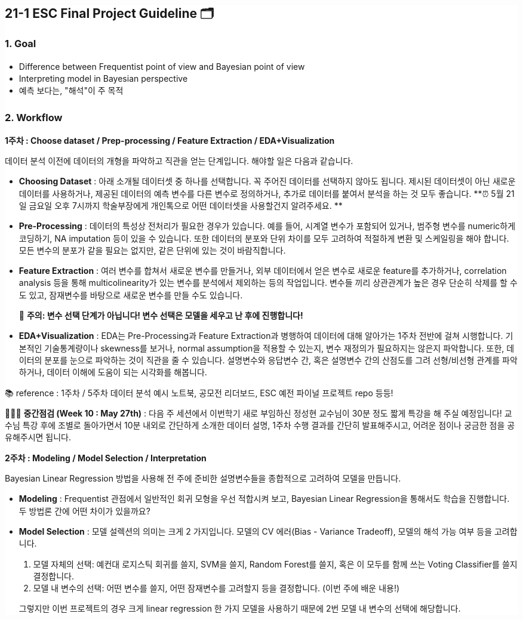 ## 21-1 ESC Final Project Guideline 🗂

### 1. Goal

- Difference between Frequentist point of view and Bayesian point of view
- Interpreting model in Bayesian perspective
- 예측 보다는, "해석"이 주 목적



### 2. Workflow

**1주차 : Choose dataset / Prep-processing / Feature Extraction / EDA+Visualization**

데이터 분석 이전에 데이터의 개형을 파악하고 직관을 얻는 단계입니다. 해야할 일은 다음과 같습니다. 

- **Choosing Dataset** : 아래 소개될 데이터셋 중 하나를 선택합니다. 꼭 주어진 데이터를 선택하지 않아도 됩니다. 제시된 데이터셋이 아닌 새로운 데이터를 사용하거나, 제공된 데이터의 예측 변수를 다른 변수로 정의하거나, 추가로 데이터를 붙여서 분석을 하는 것 모두 좋습니다.
  **⏰ 5월 21일 금요일 오후 7시까지 학술부장에게 개인톡으로 어떤 데이터셋을 사용할건지 알려주세요.  **

- **Pre-Processing** : 데이터의 특성상 전처리가 필요한 경우가 있습니다. 예를 들어, 시계열 변수가 포함되어 있거나, 범주형 변수를 numeric하게 코딩하기, NA imputation 등이 있을 수 있습니다. 또한 데이터의 분포와 단위 차이를 모두 고려하여 적절하게 변환 및 스케일링을 해야 합니다. 모든 변수의 분포가 같을 필요는 없지만, 같은 단위에 있는 것이 바람직합니다. 

- **Feature Extraction** : 여러 변수를 합쳐서 새로운 변수를 만들거나, 외부 데이터에서 얻은 변수로 새로운 feature를 추가하거나, correlation analysis 등을 통해 multicolinearity가 있는 변수를 분석에서 제외하는 등의 작업입니다. 변수들 끼리 상관관계가 높은 경우 단순히 삭제를 할 수도 있고, 잠재변수를 바탕으로 새로운 변수를 만들 수도 있습니다.

  📍 **주의: 변수 선택 단계가 아닙니다! 변수 선택은 모델을 세우고 난 후에 진행합니다!**

- **EDA+Visualization** : EDA는 Pre-Processing과 Feature Extraction과 병행하여 데이터에 대해 알아가는 1주차 전반에 걸쳐 시행합니다. 기본적인 기술통계량이나 skewness를 보거나, normal assumption을 적용할 수 있는지, 변수 재정의가 필요하지는 않은지 파악합니다. 또한, 데이터의 분포를 눈으로 파악하는 것이 직관을 줄 수 있습니다. 설명변수와 응답변수 간, 혹은 설명변수 간의 산점도를 그려 선형/비선형 관계를 파악하거나, 데이터 이해에 도움이 되는 시각화를 해봅니다.

📚 reference : 1주차 / 5주차 데이터 분석 예시 노트북, 공모전 리더보드, ESC 예전 파이널 프로젝트 repo 등등!



👩🏻‍💻 **중간점검 (Week 10 : May 27th)** : 다음 주 세션에서 이번학기 새로 부임하신 정성현 교수님이 30분 정도 짧게 특강을 해 주실 예정입니다! 교수님 특강 후에 조별로 돌아가면서 10분 내외로 간단하게 소개한 데이터 설명, 1주차 수행 결과를 간단히 발표해주시고, 어려운 점이나 궁금한 점을 공유해주시면 됩니다.



**2주차 : Modeling / Model Selection / Interpretation**

Bayesian Linear Regression 방법을 사용해 전 주에 준비한 설명변수들을 종합적으로 고려하여 모델을 만듭니다.

- **Modeling** : Frequentist 관점에서 일반적인 회귀 모형을 우선 적합시켜 보고, Bayesian Linear Regression을 통해서도 학습을 진행합니다. 두 방법론 간에 어떤 차이가 있을까요?

- **Model Selection** : 모델 설렉션의 의미는 크게 2 가지입니다. 모델의 CV 에러(Bias - Variance Tradeoff), 모델의 해석 가능 여부 등을 고려합니다.

  1. 모델 자체의 선택: 예컨대 로지스틱 회귀를 쓸지, SVM을 쓸지, Random Forest를 쓸지, 혹은 이 모두를 함께 쓰는 Voting Classifier를 쓸지 결정합니다.
  2. 모델 내 변수의 선택: 어떤 변수를 쓸지, 어떤 잠재변수를 고려할지 등을 결정합니다. (이번 주에 배운 내용!)

  그렇지만 이번 프로젝트의 경우 크게 linear regression 한 가지 모델을 사용하기 때문에 2번 모델 내 변수의 선택에 해당합니다.
